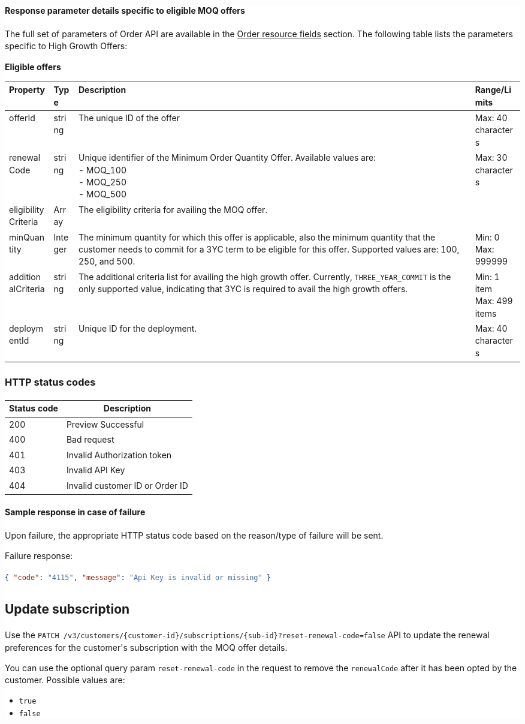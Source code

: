 #### Response parameter details specific to eligible MOQ offers

The full set of parameters of Order API are available in the [Order resource fields](../references/resources.md#order-top-level-resource) section. The following table lists the parameters specific to High Growth Offers:

**Eligible offers**

|Property | Type | Description | Range/Limits|
|:----|:----|:----|:----|
|offerId |string  |The unique ID of the offer |Max: 40 characters  |
|renewalCode |string  |Unique identifier of the Minimum Order Quantity Offer. Available values are: <br />- MOQ_100 <br />- MOQ_250 <br />- MOQ_500 |Max: 30 characters  |
|eligibilityCriteria |Array |The eligibility criteria for availing the MOQ offer. | |
|minQuantity |Integer |The minimum quantity for which this offer is applicable, also the minimum quantity that the customer needs to commit for a 3YC term to be eligible for this offer. Supported values are: 100, 250, and 500.|Min: 0 <br /> Max: 999999 |
|additionalCriteria |string  |The additional criteria list for availing the high growth offer. Currently, `THREE_YEAR_COMMIT` is the only supported value, indicating that 3YC is required to avail the high growth offers.  |Min: 1 item <br /> Max: 499 items |
|deploymentId |string  |Unique ID for the deployment. | Max: 40 characters |

### HTTP status codes

| Status code | Description                     |
|-------------|---------------------------------|
| 200         | Preview Successful        |
| 400         | Bad request                     |
| 401         | Invalid Authorization token     |
| 403         | Invalid API Key                 |
| 404         | Invalid customer ID or Order ID |

#### Sample response in case of failure

Upon failure, the appropriate HTTP status code based on the reason/type of failure will be sent.

Failure response:

```json
{ "code": "4115", "message": "Api Key is invalid or missing" }
```

## Update subscription

Use the `PATCH /v3/customers/{customer-id}/subscriptions/{sub-id}?reset-renewal-code=false` API to update the renewal preferences for the customer's subscription with the MOQ offer details.

You can use the optional query param `reset-renewal-code` in the request to remove the `renewalCode` after it has been opted by the customer. Possible values are:

- `true`
- `false`
